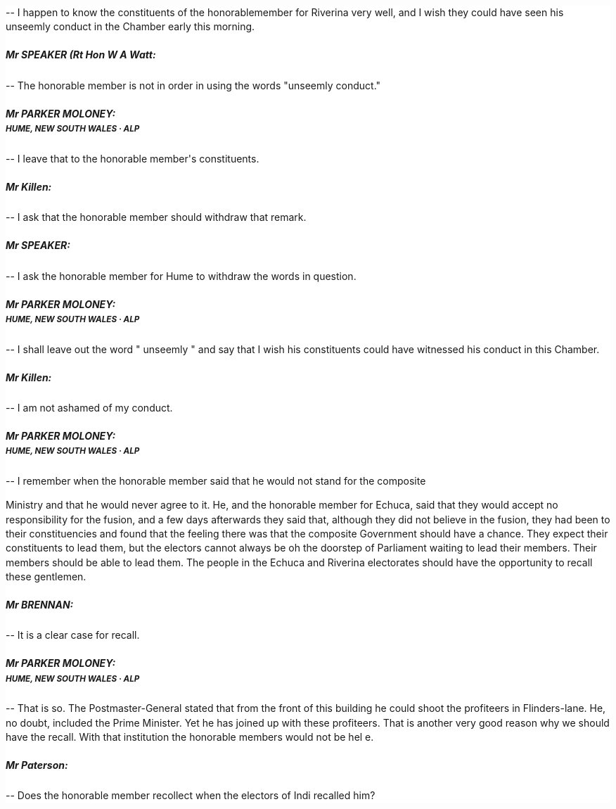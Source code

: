 -- I happen to know the constituents of the honorablemember for Riverina very well, and I  wish  they could have seen his unseemly conduct in the Chamber early this morning. 

##### Mr SPEAKER (Rt Hon W A Watt:

-- The honorable member is not in order in using the words "unseemly conduct." 

##### Mr PARKER MOLONEY:<br><small class="text-muted">HUME, NEW SOUTH WALES &middot; ALP</small>

-- I leave that to the honorable member's constituents. 

##### Mr Killen:

--  I ask that the honorable member should withdraw that remark. 

##### Mr SPEAKER:

-- I ask the honorable member for Hume to withdraw the words in question. 

##### Mr PARKER MOLONEY:<br><small class="text-muted">HUME, NEW SOUTH WALES &middot; ALP</small>

-- I shall leave out the word " unseemly " and say that I wish his constituents could have witnessed his conduct in this Chamber. 

##### Mr Killen:

--  I am not ashamed of  my  conduct. 

##### Mr PARKER MOLONEY:<br><small class="text-muted">HUME, NEW SOUTH WALES &middot; ALP</small>

-- I remember when the honorable member said that he would not stand for the composite 

Ministry and that he would never agree to it. He, and the honorable member for Echuca, said that they would accept no responsibility for the fusion, and a few days afterwards they said that, although  they  did not believe in the fusion, they had been to their constituencies and found that the feeling there was that the composite Government should have a chance. They expect their constituents to lead them, but the electors cannot always be oh the doorstep of Parliament waiting to lead their members. Their members should be able to lead them. The people in the Echuca and Riverina electorates should have the opportunity to recall these gentlemen. 

##### Mr BRENNAN:

-- It is a clear case for recall. 

##### Mr PARKER MOLONEY:<br><small class="text-muted">HUME, NEW SOUTH WALES &middot; ALP</small>

-- That is so. The Postmaster-General stated that from the front of this building he could shoot the profiteers in Flinders-lane. He, no doubt, included the Prime Minister. Yet he has joined up with these profiteers. That is another very good reason why we should have the recall. With that institution the honorable members would not be hel e. 

##### Mr Paterson:

-- Does the honorable member recollect when the electors of Indi recalled him? 
